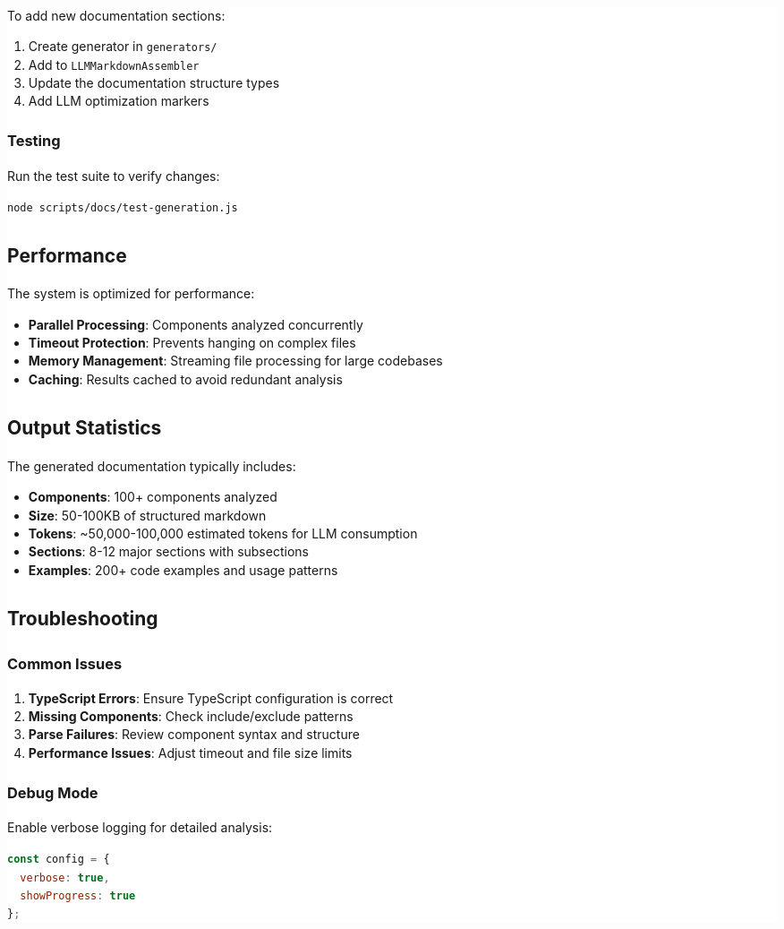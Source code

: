 To add new documentation sections:

1. Create generator in `generators/`
2. Add to `LLMMarkdownAssembler`
3. Update the documentation structure types
4. Add LLM optimization markers

### Testing

Run the test suite to verify changes:

```bash
node scripts/docs/test-generation.js
```

## Performance

The system is optimized for performance:

- **Parallel Processing**: Components analyzed concurrently
- **Timeout Protection**: Prevents hanging on complex files
- **Memory Management**: Streaming file processing for large codebases
- **Caching**: Results cached to avoid redundant analysis

## Output Statistics

The generated documentation typically includes:

- **Components**: 100+ components analyzed
- **Size**: 50-100KB of structured markdown
- **Tokens**: ~50,000-100,000 estimated tokens for LLM consumption
- **Sections**: 8-12 major sections with subsections
- **Examples**: 200+ code examples and usage patterns

## Troubleshooting

### Common Issues

1. **TypeScript Errors**: Ensure TypeScript configuration is correct
2. **Missing Components**: Check include/exclude patterns
3. **Parse Failures**: Review component syntax and structure
4. **Performance Issues**: Adjust timeout and file size limits

### Debug Mode

Enable verbose logging for detailed analysis:

```javascript
const config = {
  verbose: true,
  showProgress: true
};
```
